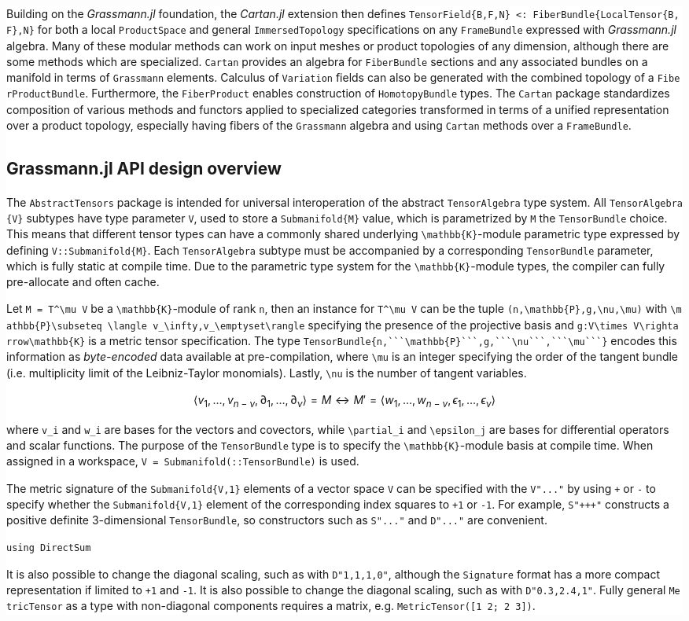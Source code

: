 Building on the *Grassmann.jl* foundation, the *Cartan.jl* extension then defines `TensorField{B,F,N} <: FiberBundle{LocalTensor{B,F},N}` for both a local `ProductSpace` and general `ImmersedTopology` specifications on any `FrameBundle` expressed with *Grassmann.jl* algebra.
Many of these modular methods can work on input meshes or product topologies of any dimension, although there are some methods which are specialized.
`Cartan` provides an algebra for `FiberBundle` sections and any associated bundles on a manifold in terms of `Grassmann` elements.
Calculus of `Variation` fields can also be generated with the combined topology of a `FiberProductBundle`.
Furthermore, the `FiberProduct` enables construction of `HomotopyBundle` types.
The `Cartan` package standardizes composition of various methods and functors applied to specialized categories transformed in terms of a unified representation over a product topology, especially having fibers of the `Grassmann` algebra and using `Cartan` methods over a `FrameBundle`.

## Grassmann.jl API design overview

The `AbstractTensors` package is intended for universal interoperation of the abstract `TensorAlgebra` type system.
All `TensorAlgebra{V}` subtypes have type parameter ``V``, used to store a `Submanifold{M}` value, which is parametrized by ``M`` the `TensorBundle` choice.
This means that different tensor types can have a commonly shared underlying ``\mathbb{K}``-module parametric type expressed by defining `V::Submanifold{M}`.
Each `TensorAlgebra` subtype must be accompanied by a corresponding `TensorBundle` parameter, which is fully static at compile time.
Due to the parametric type system for the ``\mathbb{K}``-module types, the compiler can fully pre-allocate and often cache.

Let ``M = T^\mu V`` be a ``\mathbb{K}``-module of rank ``n``, then an instance for
``T^\mu V`` can be the tuple ``(n,\mathbb{P},g,\nu,\mu)`` with ``\mathbb{P}\subseteq \langle v_\infty,v_\emptyset\rangle`` specifying the presence of the projective basis and ``g:V\times V\rightarrow\mathbb{K}`` is a metric tensor specification.
The type `TensorBundle{n,```\mathbb{P}```,g,```\nu```,```\mu```}` encodes this information as *byte-encoded* data available at pre-compilation,
where ``\mu`` is an integer specifying the order of the tangent bundle (i.e. multiplicity limit of the Leibniz-Taylor monomials).
Lastly, ``\nu`` is the number of tangent variables.
```math
\langle v_1,\dots,v_{n-\nu},\partial_1,\dots,\partial_\nu\rangle=M\leftrightarrow M' = \langle w_1,\dots,w_{n-\nu},\epsilon_1,\dots,\epsilon_\nu\rangle
```
where ``v_i`` and ``w_i`` are bases for the vectors and covectors, while ``\partial_i`` and ``\epsilon_j`` are bases for differential operators and scalar functions.
The purpose of the `TensorBundle` type is to specify the ``\mathbb{K}``-module basis at compile time.
When assigned in a workspace, `V = Submanifold(::TensorBundle)` is used.

The metric signature of the `Submanifold{V,1}` elements of a vector space ``V`` can be specified with the `V"..."` by using ``+`` or ``-`` to specify whether the `Submanifold{V,1}` element of the corresponding index squares to ``+1`` or ``-1``.
For example, `S"+++"` constructs a positive definite 3-dimensional `TensorBundle`, so constructors such as `S"..."` and `D"..."` are convenient.
```@setup ds
using DirectSum
```
It is also possible to change the diagonal scaling, such as with `D"1,1,1,0"`, although the `Signature` format has a more compact representation if limited to ``+1`` and ``-1``.
It is also possible to change the diagonal scaling, such as with `D"0.3,2.4,1"`.
Fully general `MetricTensor` as a type with non-diagonal components requires a matrix, e.g. `MetricTensor([1 2; 2 3])`.
